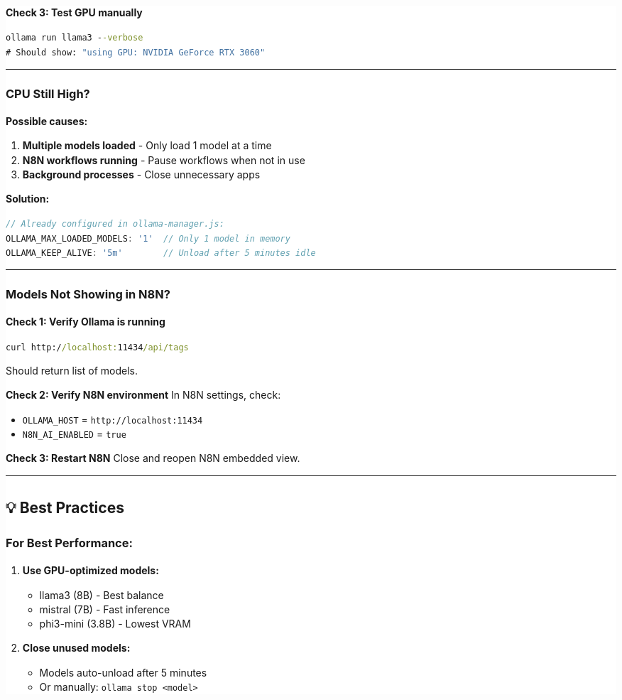 **Check 3: Test GPU manually**
```cmd
ollama run llama3 --verbose
# Should show: "using GPU: NVIDIA GeForce RTX 3060"
```

---

### **CPU Still High?**

**Possible causes:**
1. **Multiple models loaded** - Only load 1 model at a time
2. **N8N workflows running** - Pause workflows when not in use
3. **Background processes** - Close unnecessary apps

**Solution:**
```javascript
// Already configured in ollama-manager.js:
OLLAMA_MAX_LOADED_MODELS: '1'  // Only 1 model in memory
OLLAMA_KEEP_ALIVE: '5m'        // Unload after 5 minutes idle
```

---

### **Models Not Showing in N8N?**

**Check 1: Verify Ollama is running**
```cmd
curl http://localhost:11434/api/tags
```

Should return list of models.

**Check 2: Verify N8N environment**
In N8N settings, check:
- `OLLAMA_HOST` = `http://localhost:11434`
- `N8N_AI_ENABLED` = `true`

**Check 3: Restart N8N**
Close and reopen N8N embedded view.

---

## 💡 Best Practices

### **For Best Performance:**

1. **Use GPU-optimized models:**
   - llama3 (8B) - Best balance
   - mistral (7B) - Fast inference
   - phi3-mini (3.8B) - Lowest VRAM

2. **Close unused models:**
   - Models auto-unload after 5 minutes
   - Or manually: `ollama stop <model>`
